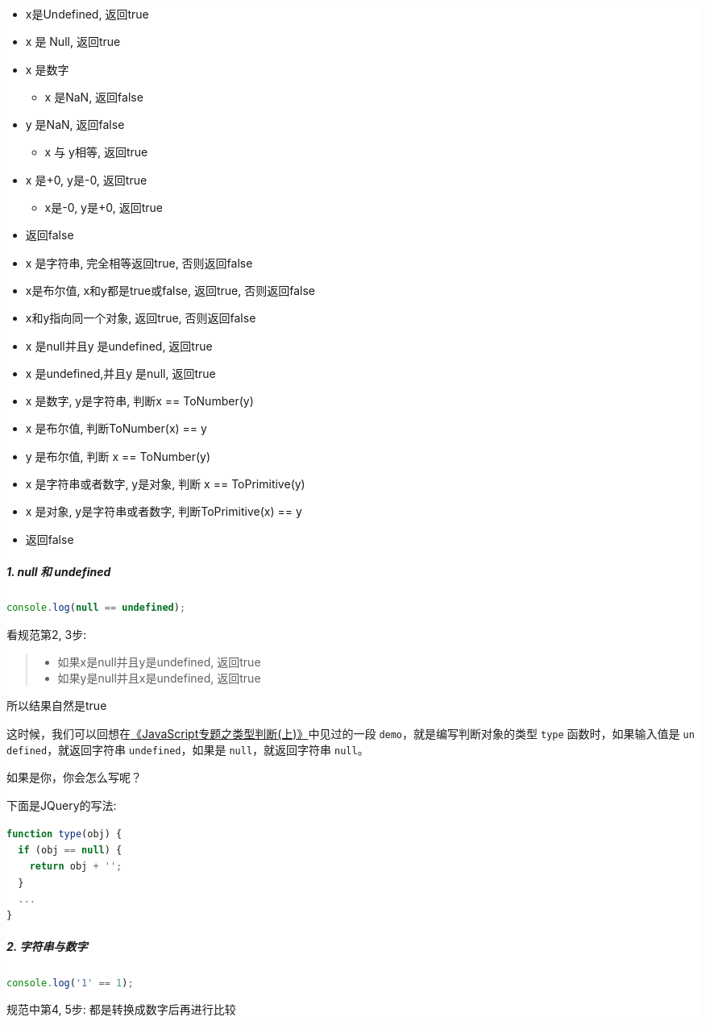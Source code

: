   * x是Undefined, 返回true
  * x 是 Null, 返回true
  * x 是数字

    * x 是NaN, 返回false
  * y 是NaN, 返回false
    * x 与 y相等, 返回true
  * x 是+0, y是-0, 返回true
    * x是-0, y是+0, 返回true
  * 返回false
  * x 是字符串, 完全相等返回true, 否则返回false
  * x是布尔值, x和y都是true或false, 返回true, 否则返回false
  * x和y指向同一个对象, 返回true, 否则返回false
* x 是null并且y 是undefined, 返回true
* x 是undefined,并且y 是null, 返回true
* x 是数字, y是字符串, 判断x == ToNumber(y)
* x 是布尔值, 判断ToNumber(x) == y
* y 是布尔值, 判断 x == ToNumber(y)
* x 是字符串或者数字, y是对象, 判断 x == ToPrimitive(y)
* x 是对象, y是字符串或者数字, 判断ToPrimitive(x) == y
* 返回false

##### 1. null 和 undefined

```javascript
console.log(null == undefined);
```

看规范第2, 3步:

> * 如果x是null并且y是undefined, 返回true
> * 如果y是null并且x是undefined, 返回true

所以结果自然是true

这时候，我们可以回想在[《JavaScript专题之类型判断(上)》](https://github.com/mqyqingfeng/Blog/issues/28)中见过的一段 `demo`，就是编写判断对象的类型 `type` 函数时，如果输入值是 `undefined`，就返回字符串 `undefined`，如果是 `null`，就返回字符串 `null`。

如果是你，你会怎么写呢？

下面是JQuery的写法:

```javascript
function type(obj) {
  if (obj == null) {
    return obj + '';
  }
  ...
}
```

##### 2. 字符串与数字

```javascript
console.log('1' == 1);
```

规范中第4, 5步: 都是转换成数字后再进行比较
